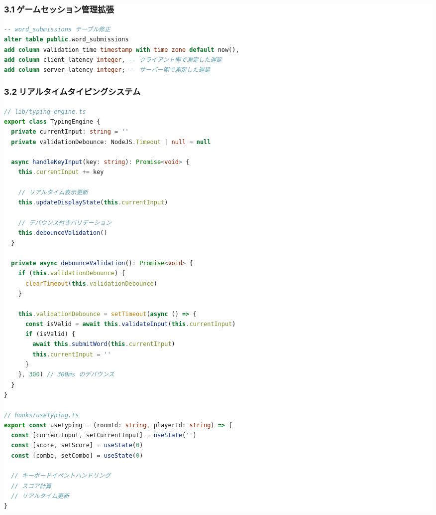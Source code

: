 ### 3.1 ゲームセッション管理拡張
```sql
-- word_submissions テーブル修正
alter table public.word_submissions 
add column validation_time timestamp with time zone default now(),
add column client_latency integer, -- クライアント側で測定した遅延
add column server_latency integer; -- サーバー側で測定した遅延
```

### 3.2 リアルタイムタイピングシステム
```typescript
// lib/typing-engine.ts
export class TypingEngine {
  private currentInput: string = ''
  private validationDebounce: NodeJS.Timeout | null = null
  
  async handleKeyInput(key: string): Promise<void> {
    this.currentInput += key
    
    // リアルタイム表示更新
    this.updateDisplayState(this.currentInput)
    
    // デバウンス付きバリデーション
    this.debounceValidation()
  }
  
  private async debounceValidation(): Promise<void> {
    if (this.validationDebounce) {
      clearTimeout(this.validationDebounce)
    }
    
    this.validationDebounce = setTimeout(async () => {
      const isValid = await this.validateInput(this.currentInput)
      if (isValid) {
        await this.submitWord(this.currentInput)
        this.currentInput = ''
      }
    }, 300) // 300ms のデバウンス
  }
}

// hooks/useTyping.ts
export const useTyping = (roomId: string, playerId: string) => {
  const [currentInput, setCurrentInput] = useState('')
  const [score, setScore] = useState(0)
  const [combo, setCombo] = useState(0)
  
  // キーボードイベントハンドリング
  // スコア計算
  // リアルタイム更新
}
```
